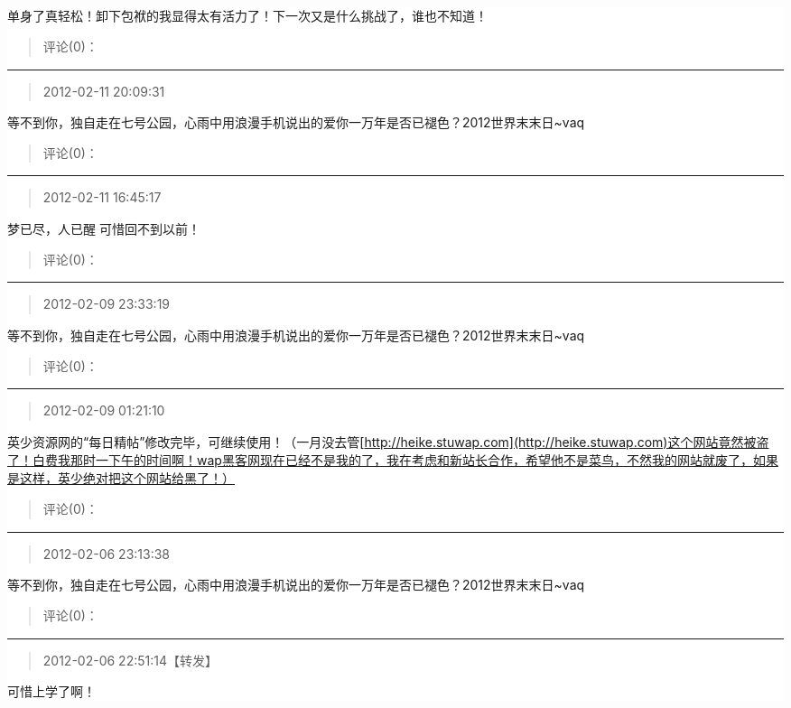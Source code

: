 单身了真轻松！卸下包袱的我显得太有活力了！下一次又是什么挑战了，谁也不知道！

> 评论(0)：




---

> 2012-02-11 20:09:31

等不到你，独自走在七号公园，心雨中用浪漫手机说出的爱你一万年是否已褪色？2012世界末末日~vaq

> 评论(0)：




---

> 2012-02-11 16:45:17

梦已尽，人已醒 可惜回不到以前！

> 评论(0)：




---

> 2012-02-09 23:33:19

等不到你，独自走在七号公园，心雨中用浪漫手机说出的爱你一万年是否已褪色？2012世界末末日~vaq

> 评论(0)：




---

> 2012-02-09 01:21:10

英少资源网的“每日精帖”修改完毕，可继续使用！（一月没去管[http://heike.stuwap.com](http://heike.stuwap.com)这个网站竟然被盗了！白费我那时一下午的时间啊！wap黑客网现在已经不是我的了，我在考虑和新站长合作，希望他不是菜鸟，不然我的网站就废了，如果是这样，英少绝对把这个网站给黑了！）

> 评论(0)：




---

> 2012-02-06 23:13:38

等不到你，独自走在七号公园，心雨中用浪漫手机说出的爱你一万年是否已褪色？2012世界末末日~vaq

> 评论(0)：




---

> 2012-02-06 22:51:14【转发】

可惜上学了啊！
